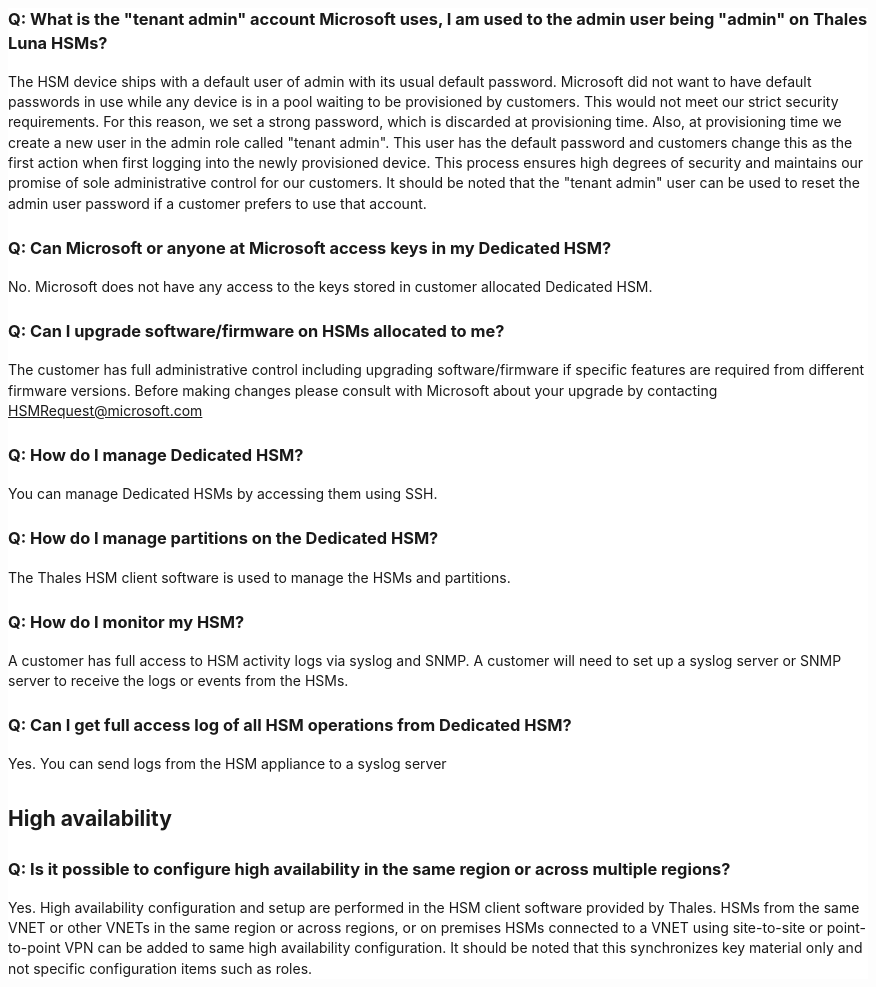 ### Q: What is the "tenant admin" account Microsoft uses, I am used to the admin user being "admin" on Thales Luna HSMs?

The HSM device ships with a default user of admin with its usual default password. Microsoft did not want to have default passwords in use while any device is in a pool waiting to be provisioned by customers. This would not meet our strict security requirements. For this reason, we set a strong password, which is discarded at provisioning time. Also, at provisioning time we create a new user in the admin role called "tenant admin". This user has the default password and customers change this as the first action when first logging into the newly provisioned device. This process ensures high degrees of security and maintains our promise of sole administrative control for our customers. It should be noted that the "tenant admin" user can be used to reset the admin user password if a customer prefers to use that account. 

### Q: Can Microsoft or anyone at Microsoft access keys in my Dedicated HSM?

No. Microsoft does not have any access to the keys stored in customer allocated Dedicated HSM.

### Q: Can I upgrade software/firmware on HSMs allocated to me?

The customer has full administrative control including upgrading software/firmware if specific features are required from different firmware versions. Before making changes please consult with Microsoft about your upgrade by contacting HSMRequest@microsoft.com  

### Q: How do I manage Dedicated HSM?

You can manage Dedicated HSMs by accessing them using SSH.

### Q: How do I manage partitions on the Dedicated HSM?

The Thales HSM client software is used to manage the HSMs and partitions.

### Q: How do I monitor my HSM?

A customer has full access to HSM activity logs via syslog and SNMP. A customer will need to set up a syslog server or SNMP server to receive the logs or events from the HSMs.

### Q: Can I get full access log of all HSM operations from Dedicated HSM?

Yes. You can send logs from the HSM appliance to a syslog server

## High availability

### Q: Is it possible to configure high availability in the same region or across multiple regions?

Yes. High availability configuration and setup are performed in the HSM client software provided by Thales. HSMs from the same VNET or other VNETs in the same region or across regions, or on premises HSMs connected to a VNET using site-to-site or point-to-point VPN can be added to same high availability configuration. It should be noted that this synchronizes key material only and not specific configuration items such as roles.
